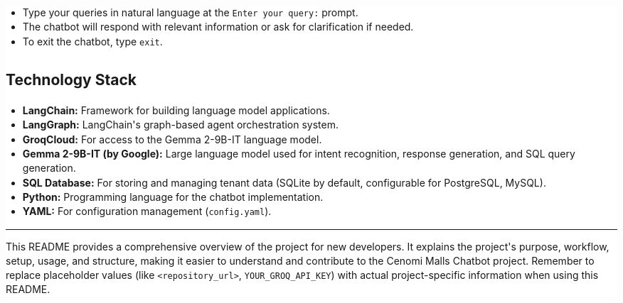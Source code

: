 - Type your queries in natural language at the `Enter your query:` prompt.
- The chatbot will respond with relevant information or ask for clarification if needed.
- To exit the chatbot, type `exit`.

## Technology Stack

- **LangChain:** Framework for building language model applications.
- **LangGraph:** LangChain's graph-based agent orchestration system.
- **GroqCloud:** For access to the Gemma 2-9B-IT language model.
- **Gemma 2-9B-IT (by Google):** Large language model used for intent recognition, response generation, and SQL query generation.
- **SQL Database:** For storing and managing tenant data (SQLite by default, configurable for PostgreSQL, MySQL).
- **Python:** Programming language for the chatbot implementation.
- **YAML:** For configuration management (`config.yaml`).

---

This README provides a comprehensive overview of the project for new developers. It explains the project's purpose, workflow, setup, usage, and structure, making it easier to understand and contribute to the Cenomi Malls Chatbot project. Remember to replace placeholder values (like `<repository_url>`, `YOUR_GROQ_API_KEY`) with actual project-specific information when using this README.

```

```
